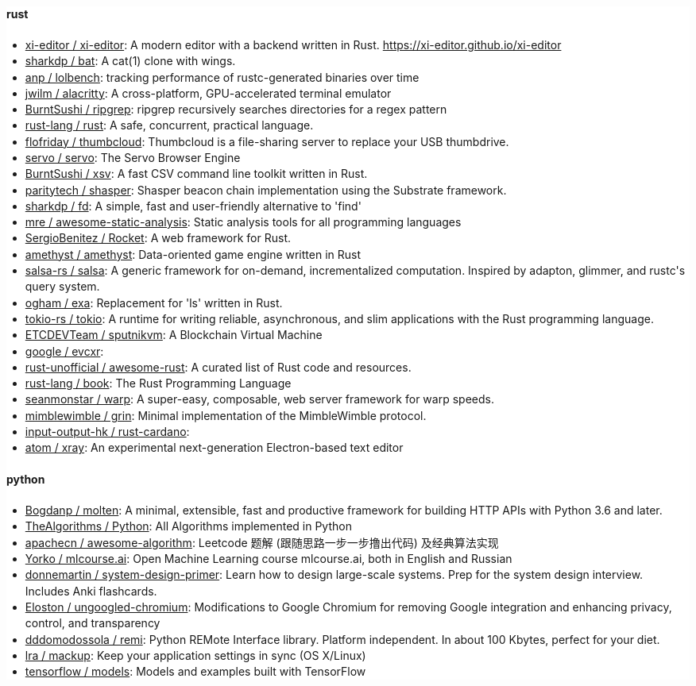 #### rust
* [xi-editor / xi-editor](https://github.com/xi-editor/xi-editor): A modern editor with a backend written in Rust. https://xi-editor.github.io/xi-editor
* [sharkdp / bat](https://github.com/sharkdp/bat): A cat(1) clone with wings.
* [anp / lolbench](https://github.com/anp/lolbench): tracking performance of rustc-generated binaries over time
* [jwilm / alacritty](https://github.com/jwilm/alacritty): A cross-platform, GPU-accelerated terminal emulator
* [BurntSushi / ripgrep](https://github.com/BurntSushi/ripgrep): ripgrep recursively searches directories for a regex pattern
* [rust-lang / rust](https://github.com/rust-lang/rust): A safe, concurrent, practical language.
* [flofriday / thumbcloud](https://github.com/flofriday/thumbcloud): Thumbcloud is a file-sharing server to replace your USB thumbdrive.
* [servo / servo](https://github.com/servo/servo): The Servo Browser Engine
* [BurntSushi / xsv](https://github.com/BurntSushi/xsv): A fast CSV command line toolkit written in Rust.
* [paritytech / shasper](https://github.com/paritytech/shasper): Shasper beacon chain implementation using the Substrate framework.
* [sharkdp / fd](https://github.com/sharkdp/fd): A simple, fast and user-friendly alternative to 'find'
* [mre / awesome-static-analysis](https://github.com/mre/awesome-static-analysis): Static analysis tools for all programming languages
* [SergioBenitez / Rocket](https://github.com/SergioBenitez/Rocket): A web framework for Rust.
* [amethyst / amethyst](https://github.com/amethyst/amethyst): Data-oriented game engine written in Rust
* [salsa-rs / salsa](https://github.com/salsa-rs/salsa): A generic framework for on-demand, incrementalized computation. Inspired by adapton, glimmer, and rustc's query system.
* [ogham / exa](https://github.com/ogham/exa): Replacement for 'ls' written in Rust.
* [tokio-rs / tokio](https://github.com/tokio-rs/tokio): A runtime for writing reliable, asynchronous, and slim applications with the Rust programming language.
* [ETCDEVTeam / sputnikvm](https://github.com/ETCDEVTeam/sputnikvm): A Blockchain Virtual Machine
* [google / evcxr](https://github.com/google/evcxr): 
* [rust-unofficial / awesome-rust](https://github.com/rust-unofficial/awesome-rust): A curated list of Rust code and resources.
* [rust-lang / book](https://github.com/rust-lang/book): The Rust Programming Language
* [seanmonstar / warp](https://github.com/seanmonstar/warp): A super-easy, composable, web server framework for warp speeds.
* [mimblewimble / grin](https://github.com/mimblewimble/grin): Minimal implementation of the MimbleWimble protocol.
* [input-output-hk / rust-cardano](https://github.com/input-output-hk/rust-cardano): 
* [atom / xray](https://github.com/atom/xray): An experimental next-generation Electron-based text editor

#### python
* [Bogdanp / molten](https://github.com/Bogdanp/molten): A minimal, extensible, fast and productive framework for building HTTP APIs with Python 3.6 and later.
* [TheAlgorithms / Python](https://github.com/TheAlgorithms/Python): All Algorithms implemented in Python
* [apachecn / awesome-algorithm](https://github.com/apachecn/awesome-algorithm): Leetcode 题解 (跟随思路一步一步撸出代码) 及经典算法实现
* [Yorko / mlcourse.ai](https://github.com/Yorko/mlcourse.ai): Open Machine Learning course mlcourse.ai, both in English and Russian
* [donnemartin / system-design-primer](https://github.com/donnemartin/system-design-primer): Learn how to design large-scale systems. Prep for the system design interview. Includes Anki flashcards.
* [Eloston / ungoogled-chromium](https://github.com/Eloston/ungoogled-chromium): Modifications to Google Chromium for removing Google integration and enhancing privacy, control, and transparency
* [dddomodossola / remi](https://github.com/dddomodossola/remi): Python REMote Interface library. Platform independent. In about 100 Kbytes, perfect for your diet.
* [lra / mackup](https://github.com/lra/mackup): Keep your application settings in sync (OS X/Linux)
* [tensorflow / models](https://github.com/tensorflow/models): Models and examples built with TensorFlow